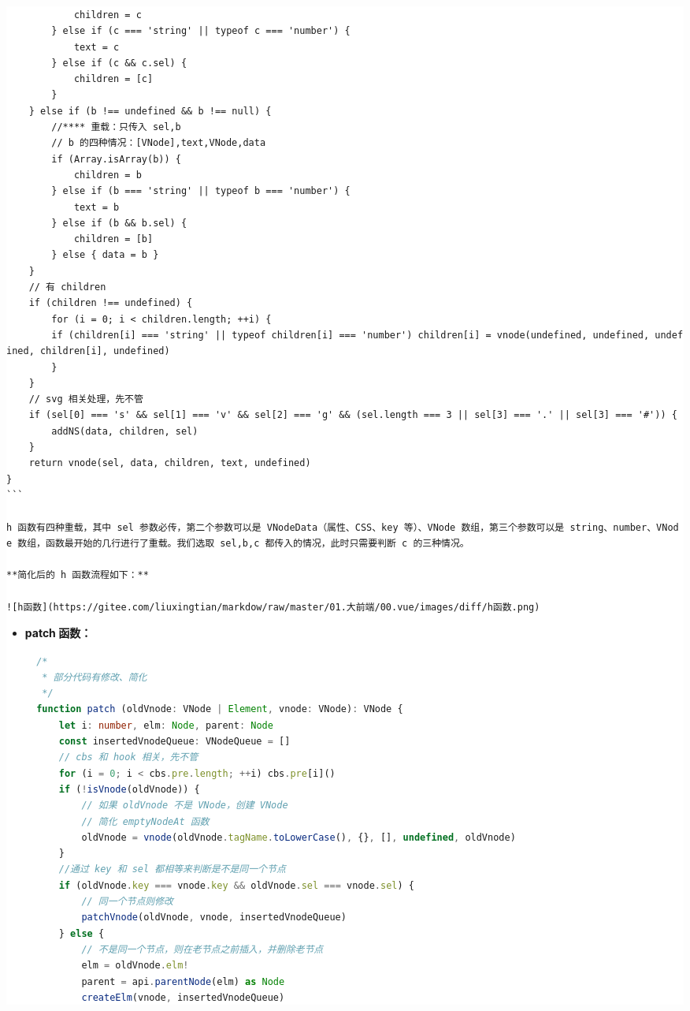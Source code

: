                 children = c
            } else if (c === 'string' || typeof c === 'number') {
                text = c
            } else if (c && c.sel) {
                children = [c]
            }
        } else if (b !== undefined && b !== null) {
            //**** 重载：只传入 sel,b
            // b 的四种情况：[VNode],text,VNode,data
            if (Array.isArray(b)) {
                children = b
            } else if (b === 'string' || typeof b === 'number') {
                text = b
            } else if (b && b.sel) {
                children = [b]
            } else { data = b }
        }
        // 有 children
        if (children !== undefined) {
            for (i = 0; i < children.length; ++i) {
            if (children[i] === 'string' || typeof children[i] === 'number') children[i] = vnode(undefined, undefined, undefined, children[i], undefined)
            }
        }
        // svg 相关处理，先不管
        if (sel[0] === 's' && sel[1] === 'v' && sel[2] === 'g' && (sel.length === 3 || sel[3] === '.' || sel[3] === '#')) {
            addNS(data, children, sel)
        }
        return vnode(sel, data, children, text, undefined) 
    }
    ```

    h 函数有四种重载，其中 sel 参数必传，第二个参数可以是 VNodeData（属性、CSS、key 等）、VNode 数组，第三个参数可以是 string、number、VNode 数组，函数最开始的几行进行了重载。我们选取 sel,b,c 都传入的情况，此时只需要判断 c 的三种情况。

    **简化后的 h 函数流程如下：**

    ![h函数](https://gitee.com/liuxingtian/markdow/raw/master/01.大前端/00.vue/images/diff/h函数.png)

- **patch 函数：**

  ```typescript
    /*
     * 部分代码有修改、简化
     */
    function patch (oldVnode: VNode | Element, vnode: VNode): VNode {
        let i: number, elm: Node, parent: Node
        const insertedVnodeQueue: VNodeQueue = []
        // cbs 和 hook 相关，先不管
        for (i = 0; i < cbs.pre.length; ++i) cbs.pre[i]()
        if (!isVnode(oldVnode)) {
            // 如果 oldVnode 不是 VNode，创建 VNode
            // 简化 emptyNodeAt 函数
            oldVnode = vnode(oldVnode.tagName.toLowerCase(), {}, [], undefined, oldVnode)
        }
        //通过 key 和 sel 都相等来判断是不是同一个节点
        if (oldVnode.key === vnode.key && oldVnode.sel === vnode.sel) {
            // 同一个节点则修改
            patchVnode(oldVnode, vnode, insertedVnodeQueue)
        } else {
            // 不是同一个节点，则在老节点之前插入，并删除老节点
            elm = oldVnode.elm!
            parent = api.parentNode(elm) as Node
            createElm(vnode, insertedVnodeQueue)
  ```